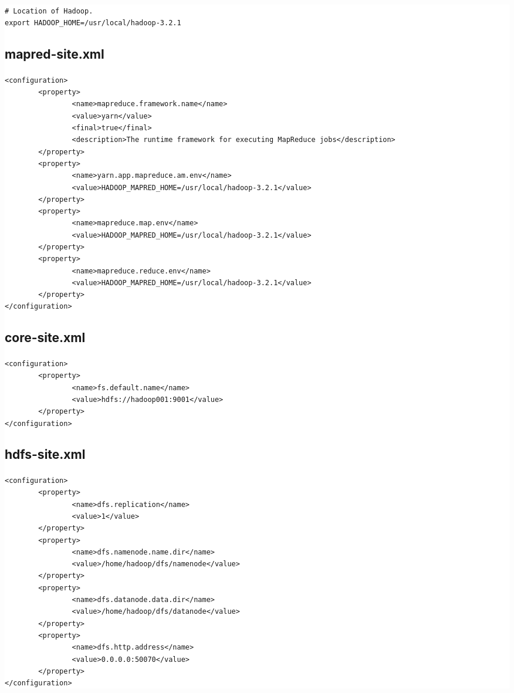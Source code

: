 	# Location of Hadoop.
	export HADOOP_HOME=/usr/local/hadoop-3.2.1

## mapred-site.xml

	<configuration>
	        <property>
	                <name>mapreduce.framework.name</name>
	                <value>yarn</value>
	                <final>true</final>
	                <description>The runtime framework for executing MapReduce jobs</description>
	        </property>
	        <property>
	                <name>yarn.app.mapreduce.am.env</name>
	                <value>HADOOP_MAPRED_HOME=/usr/local/hadoop-3.2.1</value>
	        </property>
	        <property>
	                <name>mapreduce.map.env</name>
	                <value>HADOOP_MAPRED_HOME=/usr/local/hadoop-3.2.1</value>
	        </property>
	        <property>
	                <name>mapreduce.reduce.env</name>
	                <value>HADOOP_MAPRED_HOME=/usr/local/hadoop-3.2.1</value>
	        </property>
	</configuration>

## core-site.xml

	<configuration>
	        <property>
	                <name>fs.default.name</name>
	                <value>hdfs://hadoop001:9001</value>
	        </property>
	</configuration>

## hdfs-site.xml

	<configuration>
	        <property>
	                <name>dfs.replication</name>
	                <value>1</value>
	        </property>
	        <property>
	                <name>dfs.namenode.name.dir</name>
	                <value>/home/hadoop/dfs/namenode</value>
	        </property>
	        <property>
	                <name>dfs.datanode.data.dir</name>
	                <value>/home/hadoop/dfs/datanode</value>
	        </property>
	        <property>
	                <name>dfs.http.address</name>
	                <value>0.0.0.0:50070</value>
	        </property>
	</configuration>
